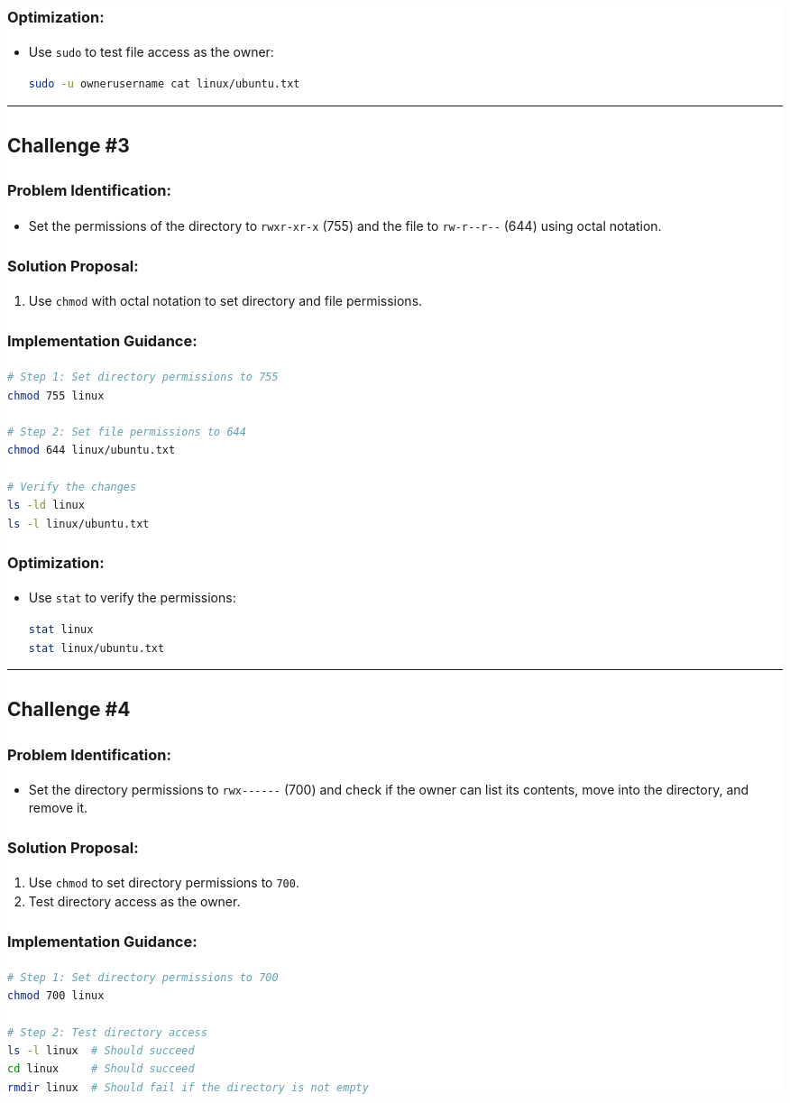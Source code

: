 ### **Optimization**:
- Use `sudo` to test file access as the owner:
  ```bash
  sudo -u ownerusername cat linux/ubuntu.txt
  ```

---

## **Challenge #3**

### **Problem Identification**:
- Set the permissions of the directory to `rwxr-xr-x` (755) and the file to `rw-r--r--` (644) using octal notation.

### **Solution Proposal**:
1. Use `chmod` with octal notation to set directory and file permissions.

### **Implementation Guidance**:
```bash
# Step 1: Set directory permissions to 755
chmod 755 linux

# Step 2: Set file permissions to 644
chmod 644 linux/ubuntu.txt

# Verify the changes
ls -ld linux
ls -l linux/ubuntu.txt
```

### **Optimization**:
- Use `stat` to verify the permissions:
  ```bash
  stat linux
  stat linux/ubuntu.txt
  ```

---

## **Challenge #4**

### **Problem Identification**:
- Set the directory permissions to `rwx------` (700) and check if the owner can list its contents, move into the directory, and remove it.

### **Solution Proposal**:
1. Use `chmod` to set directory permissions to `700`.
2. Test directory access as the owner.

### **Implementation Guidance**:
```bash
# Step 1: Set directory permissions to 700
chmod 700 linux

# Step 2: Test directory access
ls -l linux  # Should succeed
cd linux     # Should succeed
rmdir linux  # Should fail if the directory is not empty
```
